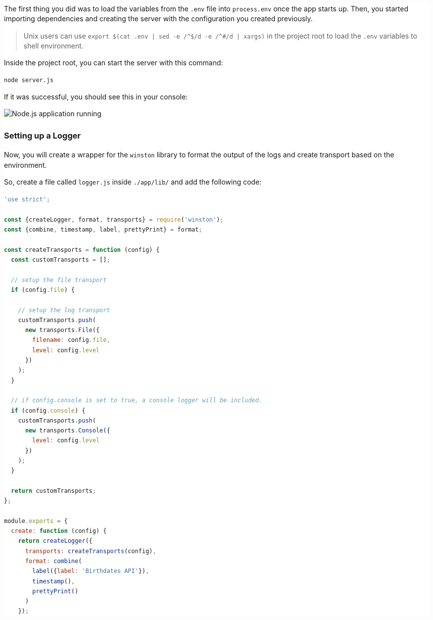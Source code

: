 The first thing you did was to load the variables from the `.env` file into `process.env` once the app starts up. Then, you started importing dependencies and creating the server with the configuration you created previously.

> Unix users can use `export $(cat .env | sed -e /^$/d -e /^#/d | xargs)` in the project root to load the `.env` variables to shell environment.

Inside the project root, you can start the server with this command:

```bash
node server.js
```

If it was successful, you should see this in your console:

![Node.js application running](https://cdn.auth0.com/blog/nodejs-apis/server-running.png)

### Setting up a Logger

Now, you will create a wrapper for the `winston` library to format the output of the logs and create transport based on the environment.

So, create a file called `logger.js` inside `./app/lib/` and add the following code:

```js
'use strict';

const {createLogger, format, transports} = require('winston');
const {combine, timestamp, label, prettyPrint} = format;

const createTransports = function (config) {
  const customTransports = [];

  // setup the file transport
  if (config.file) {

    // setup the log transport
    customTransports.push(
      new transports.File({
        filename: config.file,
        level: config.level
      })
    );
  }

  // if config.console is set to true, a console logger will be included.
  if (config.console) {
    customTransports.push(
      new transports.Console({
        level: config.level
      })
    );
  }

  return customTransports;
};

module.exports = {
  create: function (config) {
    return createLogger({
      transports: createTransports(config),
      format: combine(
        label({label: 'Birthdates API'}),
        timestamp(),
        prettyPrint()
      )
    });
```